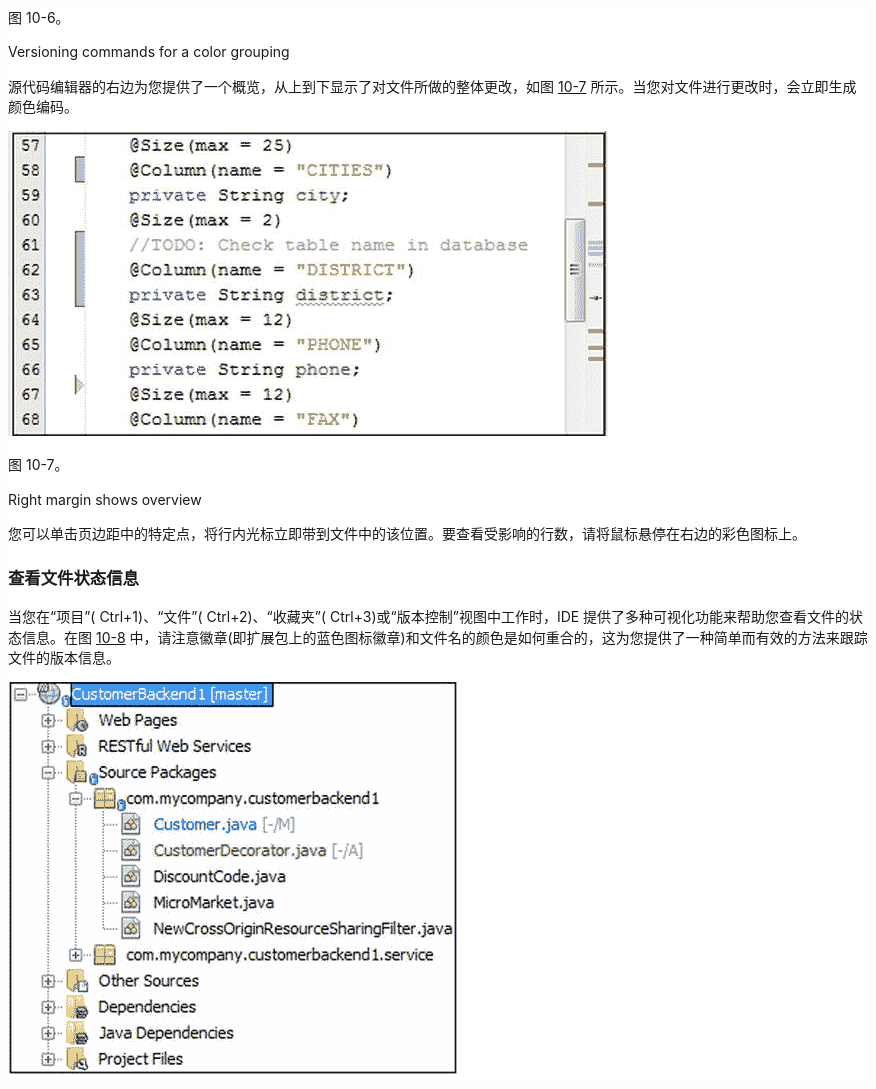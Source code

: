 图 10-6。

Versioning commands for a color grouping

源代码编辑器的右边为您提供了一个概览，从上到下显示了对文件所做的整体更改，如图 [10-7](#Fig7) 所示。当您对文件进行更改时，会立即生成颜色编码。

![A978-1-4842-1257-8_10_Fig7_HTML.jpg](img/A978-1-4842-1257-8_10_Fig7_HTML.jpg)

图 10-7。

Right margin shows overview

您可以单击页边距中的特定点，将行内光标立即带到文件中的该位置。要查看受影响的行数，请将鼠标悬停在右边的彩色图标上。

### 查看文件状态信息

当您在“项目”( Ctrl+1)、“文件”( Ctrl+2)、“收藏夹”( Ctrl+3)或“版本控制”视图中工作时，IDE 提供了多种可视化功能来帮助您查看文件的状态信息。在图 [10-8](#Fig8) 中，请注意徽章(即扩展包上的蓝色图标徽章)和文件名的颜色是如何重合的，这为您提供了一种简单而有效的方法来跟踪文件的版本信息。

![A978-1-4842-1257-8_10_Fig8_HTML.jpg](img/A978-1-4842-1257-8_10_Fig8_HTML.jpg)
